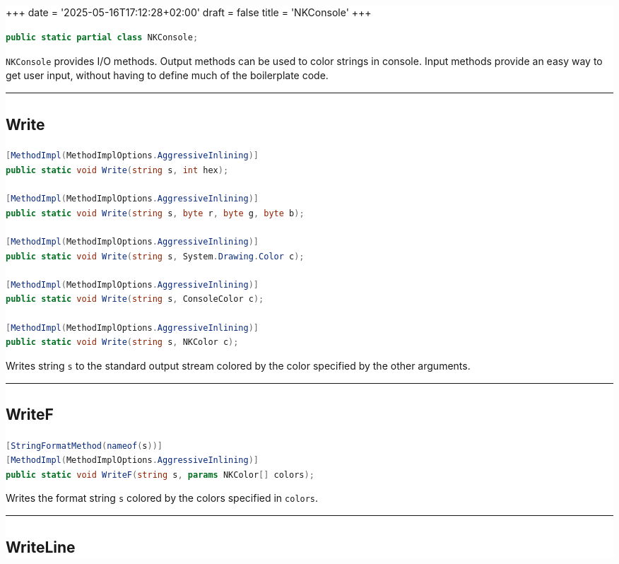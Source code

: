 ﻿+++
date = '2025-05-16T17:12:28+02:00'
draft = false
title = 'NKConsole'
+++

```c# {lineNos=false}
public static partial class NKConsole;
```

`NKConsole` provides I/O methods. 
Output methods can be used to color strings in console.
Input methods provide an easy way to get user input, 
without having to define much of the boilerplate code.

---

## Write

```c# {lineNos=false}
[MethodImpl(MethodImplOptions.AggressiveInlining)]
public static void Write(string s, int hex);

[MethodImpl(MethodImplOptions.AggressiveInlining)]
public static void Write(string s, byte r, byte g, byte b);

[MethodImpl(MethodImplOptions.AggressiveInlining)]
public static void Write(string s, System.Drawing.Color c);

[MethodImpl(MethodImplOptions.AggressiveInlining)]
public static void Write(string s, ConsoleColor c);

[MethodImpl(MethodImplOptions.AggressiveInlining)]
public static void Write(string s, NKColor c);
```

Writes string `s` to the standard output stream 
colored by the color specified by the other arguments.

---

## WriteF

```c# {lineNos=false}
[StringFormatMethod(nameof(s))]
[MethodImpl(MethodImplOptions.AggressiveInlining)]
public static void WriteF(string s, params NKColor[] colors);
```

Writes the format string `s` colored by the colors specified in `colors`.

---

## WriteLine
